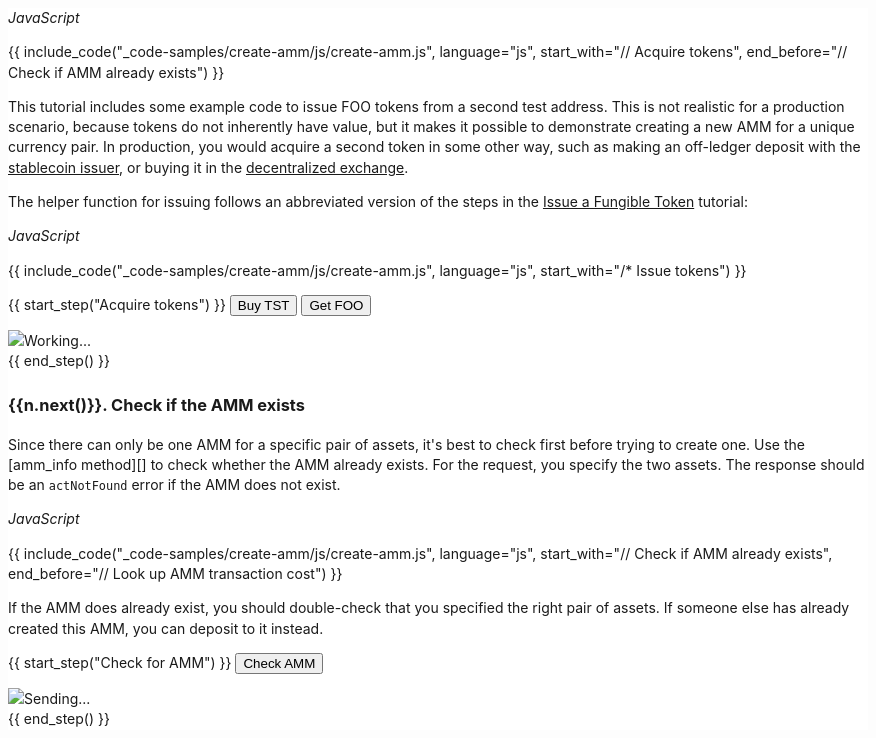 

_JavaScript_

{{ include_code("_code-samples/create-amm/js/create-amm.js", language="js", start_with="// Acquire tokens", end_before="// Check if AMM already exists") }}



This tutorial includes some example code to issue FOO tokens from a second test address. This is not realistic for a production scenario, because tokens do not inherently have value, but it makes it possible to demonstrate creating a new AMM for a unique currency pair. In production, you would acquire a second token in some other way, such as making an off-ledger deposit with the [stablecoin issuer](stablecoin-issuer.html), or buying it in the [decentralized exchange](decentralized-exchange.html).

The helper function for issuing follows an abbreviated version of the steps in the [Issue a Fungible Token](issue-a-fungible-token.html) tutorial:



_JavaScript_

{{ include_code("_code-samples/create-amm/js/create-amm.js", language="js", start_with="/* Issue tokens") }}



{{ start_step("Acquire tokens") }}
<button id="buy-tst" class="btn btn-primary previous-steps-required">Buy TST</button>
<button id="get-foo" class="btn btn-primary previous-steps-required">Get FOO</button>
<div class="loader collapse"><img class="throbber" src="assets/img/xrp-loader-96.png">Working...</div>
<div class="output-area"></div>
{{ end_step() }}

### {{n.next()}}. Check if the AMM exists

Since there can only be one AMM for a specific pair of assets, it's best to check first before trying to create one. Use the [amm_info method][] to check whether the AMM already exists. For the request, you specify the two assets. The response should be an `actNotFound` error if the AMM does not exist.



_JavaScript_

{{ include_code("_code-samples/create-amm/js/create-amm.js", language="js", start_with="// Check if AMM already exists", end_before="// Look up AMM transaction cost") }}



If the AMM does already exist, you should double-check that you specified the right pair of assets. If someone else has already created this AMM, you can deposit to it instead. 

{{ start_step("Check for AMM") }}
<button id="check-for-amm" class="btn btn-primary previous-steps-required">Check AMM</button>
<div class="loader collapse"><img class="throbber" src="assets/img/xrp-loader-96.png">Sending...</div>
<div class="output-area"></div>
{{ end_step() }}
